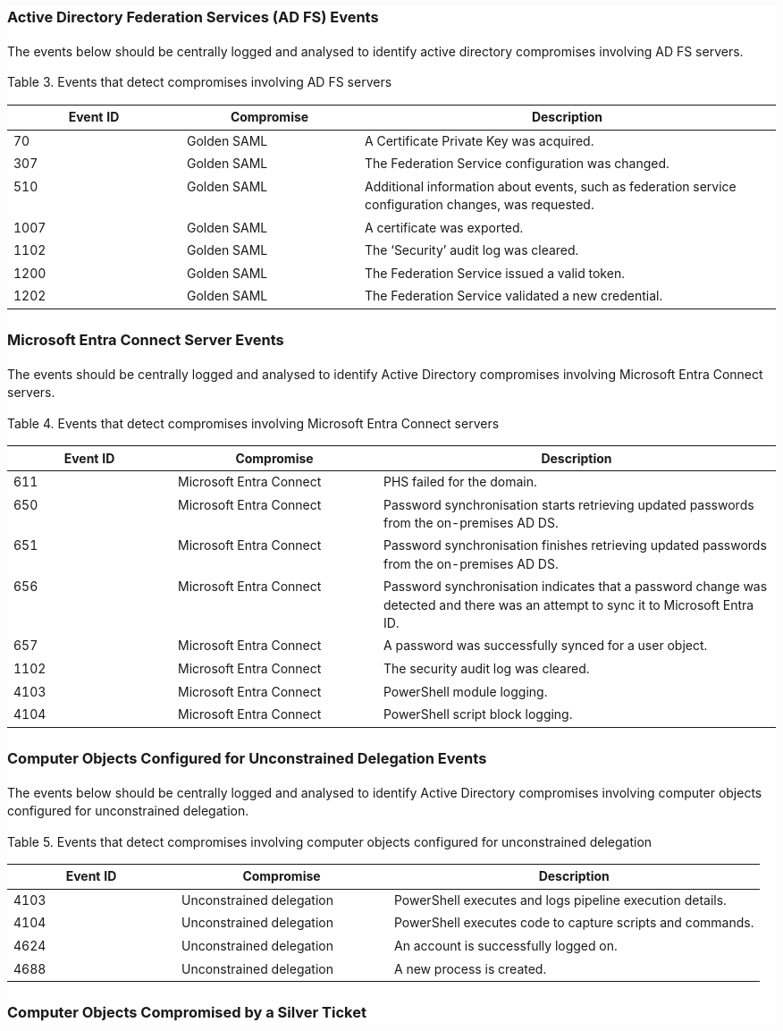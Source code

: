 ### Active Directory Federation Services (AD FS) Events

The events below should be centrally logged and analysed to identify active directory compromises involving AD FS servers.

Table 3. Events that detect compromises involving AD FS servers

<table><thead><tr><th width="180">Event ID</th><th width="185">Compromise</th><th>Description</th></tr></thead><tbody><tr><td>70</td><td>Golden SAML</td><td>A Certificate Private Key was acquired.</td></tr><tr><td>307</td><td>Golden SAML</td><td>The Federation Service configuration was changed.</td></tr><tr><td>510</td><td>Golden SAML</td><td>Additional information about events, such as federation service configuration changes, was requested.</td></tr><tr><td>1007</td><td>Golden SAML</td><td>A certificate was exported.</td></tr><tr><td>1102</td><td>Golden SAML</td><td>The ‘Security’ audit log was cleared.</td></tr><tr><td>1200</td><td>Golden SAML</td><td>The Federation Service issued a valid token.</td></tr><tr><td>1202</td><td>Golden SAML</td><td>The Federation Service validated a new credential.</td></tr></tbody></table>

### Microsoft Entra Connect Server Events&#x20;

The events should be centrally logged and analysed to identify Active Directory compromises involving Microsoft Entra Connect servers.

Table 4. Events that detect compromises involving Microsoft Entra Connect servers

<table><thead><tr><th width="170">Event ID </th><th width="216">Compromise</th><th>Description</th></tr></thead><tbody><tr><td>611</td><td>Microsoft Entra Connect</td><td>PHS failed for the domain.</td></tr><tr><td>650</td><td>Microsoft Entra Connect</td><td>Password synchronisation starts retrieving updated passwords from the on-premises AD DS.</td></tr><tr><td>651</td><td>Microsoft Entra Connect</td><td>Password synchronisation finishes retrieving updated passwords from the on-premises AD DS.</td></tr><tr><td>656</td><td>Microsoft Entra Connect</td><td>Password synchronisation indicates that a password change was detected and there was an attempt to sync it to Microsoft Entra ID.</td></tr><tr><td>657</td><td>Microsoft Entra Connect</td><td>A password was successfully synced for a user object.</td></tr><tr><td>1102</td><td>Microsoft Entra Connect</td><td>The security audit log was cleared.</td></tr><tr><td>4103</td><td>Microsoft Entra Connect</td><td>PowerShell module logging.</td></tr><tr><td>4104</td><td>Microsoft Entra Connect</td><td>PowerShell script block logging.</td></tr></tbody></table>

### Computer Objects Configured for Unconstrained Delegation Events&#x20;

The events below should be centrally logged and analysed to identify Active Directory compromises involving computer objects configured for unconstrained delegation.

Table 5. Events that detect compromises involving computer objects configured for unconstrained delegation

<table><thead><tr><th width="174">Event ID</th><th width="224">Compromise</th><th>Description</th></tr></thead><tbody><tr><td>4103</td><td>Unconstrained delegation</td><td>PowerShell executes and logs pipeline execution details.</td></tr><tr><td>4104</td><td>Unconstrained delegation</td><td>PowerShell executes code to capture scripts and commands.</td></tr><tr><td>4624</td><td>Unconstrained delegation</td><td>An account is successfully logged on.</td></tr><tr><td>4688</td><td>Unconstrained delegation</td><td>A new process is created.</td></tr></tbody></table>

### Computer Objects Compromised by a Silver Ticket
